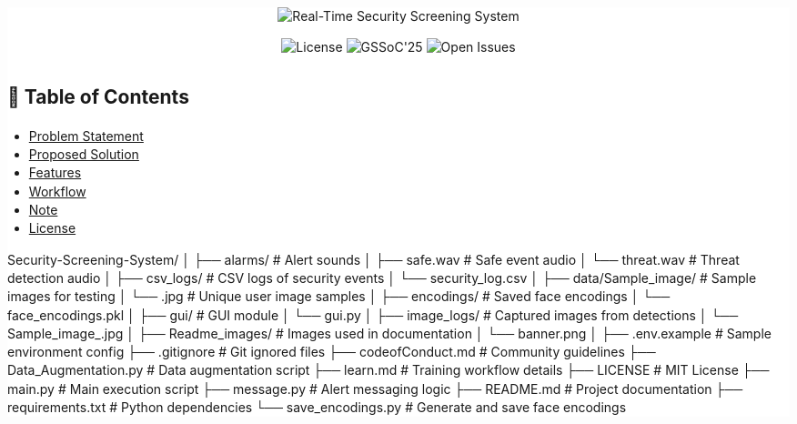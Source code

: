 <p align="center">
  <img src="Readme_images/banner.png" alt="Real-Time Security Screening System" width="100%">
</p>

<p align="center">
  <img src="https://img.shields.io/github/license/SomdattaNag/Security-Screening-System" alt="License">
  <img src="https://img.shields.io/badge/GSSoC-2025-orange" alt="GSSoC'25">
  <img src="https://img.shields.io/github/issues/SomdattaNag/Security-Screening-System" alt="Open Issues">
</p>

## 📑 Table of Contents

- [Problem Statement](#problem-statement)
- [Proposed Solution](#proposed-solution)
- [Features](#features)
- [Workflow](#workflow)
- [Note](#note)
- [License](#license)

Security-Screening-System/
│
├── alarms/                        # Alert sounds
│   ├── safe.wav                   # Safe event audio
│   └── threat.wav                 # Threat detection audio
│
├── csv_logs/                      # CSV logs of security events
│   └── security_log.csv
│
├── data/Sample_image/            # Sample images for testing
│   └── <uuid>.jpg                # Unique user image samples
│
├── encodings/                     # Saved face encodings
│   └── face_encodings.pkl
│
├── gui/                           # GUI module
│   └── gui.py
│
├── image_logs/                    # Captured images from detections
│   └── Sample_image_<timestamp>.jpg
│
├── Readme_images/                 # Images used in documentation
│   └── banner.png
│
├── .env.example                   # Sample environment config
├── .gitignore                     # Git ignored files
├── codeofConduct.md               # Community guidelines
├── Data_Augmentation.py           # Data augmentation script
├── learn.md                       # Training workflow details
├── LICENSE                        # MIT License
├── main.py                        # Main execution script
├── message.py                     # Alert messaging logic
├── README.md                      # Project documentation
├── requirements.txt               # Python dependencies
└── save_encodings.py              # Generate and save face encodings
